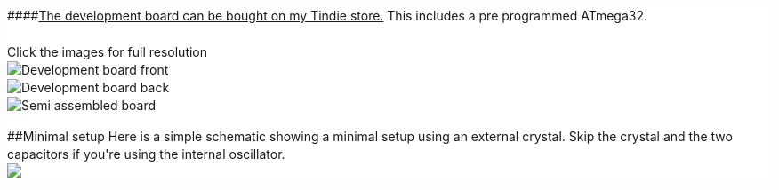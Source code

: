 ####[The development board can be bought on my Tindie store.](https://www.tindie.com/products/MCUdude/dip-40-arduino-compatible-development-board/) This includes a pre programmed ATmega32. <br/>
<br/>
Click the images for full resolution <br/>
![Development board front](http://i.imgur.com/zovyQUy.jpg)
<br/>
![Development board back](http://i.imgur.com/cWmPBWh.jpg)
<br/>
![Semi assembled board](http://i.imgur.com/CEDMgzg.jpg)

##Minimal setup
Here is a simple schematic showing a minimal setup using an external crystal. Skip the crystal and the two capacitors if you're using the internal oscillator. <br/>
<img src="http://i.imgur.com/DG9AiKe.png" width="750">

